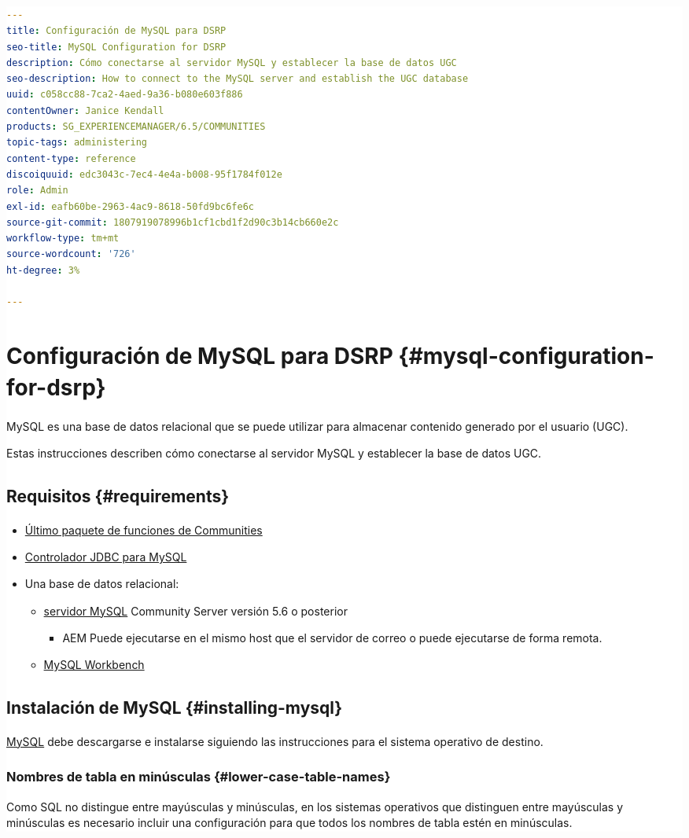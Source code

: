 ```yaml
---
title: Configuración de MySQL para DSRP
seo-title: MySQL Configuration for DSRP
description: Cómo conectarse al servidor MySQL y establecer la base de datos UGC
seo-description: How to connect to the MySQL server and establish the UGC database
uuid: c058cc88-7ca2-4aed-9a36-b080e603f886
contentOwner: Janice Kendall
products: SG_EXPERIENCEMANAGER/6.5/COMMUNITIES
topic-tags: administering
content-type: reference
discoiquuid: edc3043c-7ec4-4e4a-b008-95f1784f012e
role: Admin
exl-id: eafb60be-2963-4ac9-8618-50fd9bc6fe6c
source-git-commit: 1807919078996b1cf1cbd1f2d90c3b14cb660e2c
workflow-type: tm+mt
source-wordcount: '726'
ht-degree: 3%

---
```


# Configuración de MySQL para DSRP {#mysql-configuration-for-dsrp}

MySQL es una base de datos relacional que se puede utilizar para almacenar contenido generado por el usuario (UGC).

Estas instrucciones describen cómo conectarse al servidor MySQL y establecer la base de datos UGC.

## Requisitos  {#requirements}

* [Último paquete de funciones de Communities](deploy-communities.md#latestfeaturepack)
* [Controlador JDBC para MySQL](deploy-communities.md#jdbc-driver-for-mysql)
* Una base de datos relacional:

   * [servidor MySQL](https://dev.mysql.com/downloads/mysql/) Community Server versión 5.6 o posterior

      * AEM Puede ejecutarse en el mismo host que el servidor de correo o puede ejecutarse de forma remota.

   * [MySQL Workbench](https://dev.mysql.com/downloads/tools/workbench/)

## Instalación de MySQL {#installing-mysql}

[MySQL](https://dev.mysql.com/downloads/mysql/) debe descargarse e instalarse siguiendo las instrucciones para el sistema operativo de destino.

### Nombres de tabla en minúsculas {#lower-case-table-names}

Como SQL no distingue entre mayúsculas y minúsculas, en los sistemas operativos que distinguen entre mayúsculas y minúsculas es necesario incluir una configuración para que todos los nombres de tabla estén en minúsculas.
